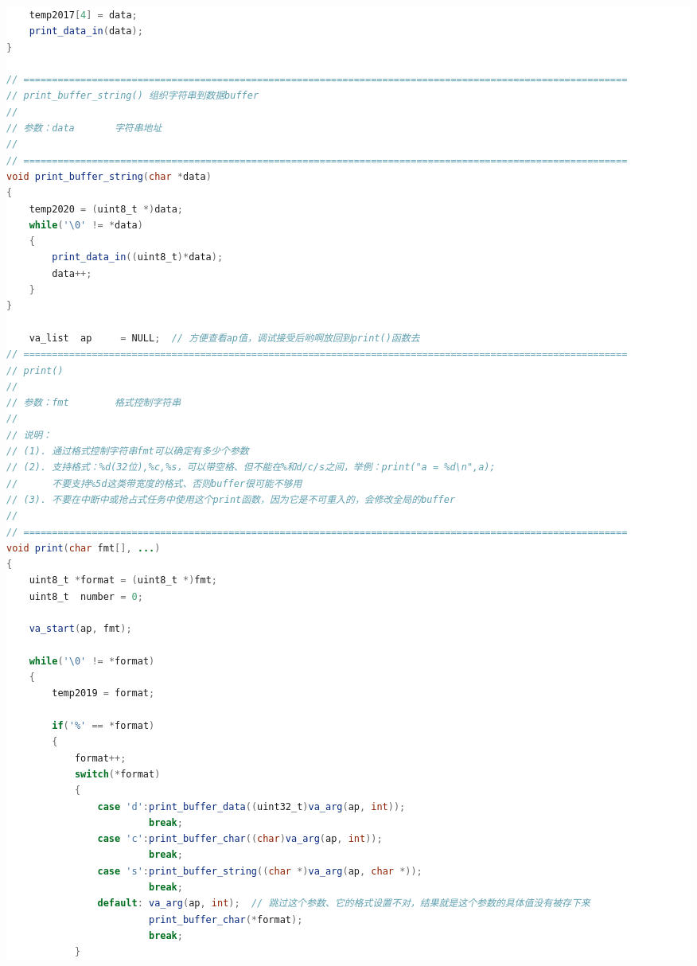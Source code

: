 ```java
    temp2017[4] = data;
    print_data_in(data);
}

// ==========================================================================================================
// print_buffer_string() 组织字符串到数据buffer
//
// 参数：data       字符串地址
//
// ==========================================================================================================
void print_buffer_string(char *data)
{
    temp2020 = (uint8_t *)data;
    while('\0' != *data)
    {
        print_data_in((uint8_t)*data);
        data++;
    }
}

    va_list  ap     = NULL;  // 方便查看ap值，调试接受后哟啊放回到print()函数去
// ==========================================================================================================
// print()
//
// 参数：fmt        格式控制字符串
//
// 说明：
// (1). 通过格式控制字符串fmt可以确定有多少个参数
// (2). 支持格式：%d(32位),%c,%s，可以带空格、但不能在%和d/c/s之间，举例：print("a = %d\n",a);
//      不要支持%5d这类带宽度的格式、否则buffer很可能不够用
// (3). 不要在中断中或抢占式任务中使用这个print函数，因为它是不可重入的，会修改全局的buffer
//
// ==========================================================================================================
void print(char fmt[], ...)
{
    uint8_t *format = (uint8_t *)fmt;
    uint8_t  number = 0;

    va_start(ap, fmt);

    while('\0' != *format)
    {
        temp2019 = format;

        if('%' == *format)
        {
            format++;
            switch(*format)
            {
                case 'd':print_buffer_data((uint32_t)va_arg(ap, int));
                         break;
                case 'c':print_buffer_char((char)va_arg(ap, int));
                         break;
                case 's':print_buffer_string((char *)va_arg(ap, char *));
                         break;
                default: va_arg(ap, int);  // 跳过这个参数、它的格式设置不对，结果就是这个参数的具体值没有被存下来
                         print_buffer_char(*format);
                         break;
            }
```
